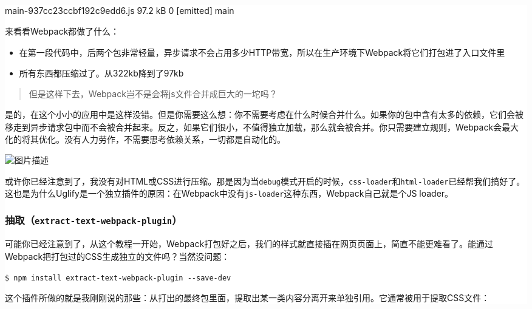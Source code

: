 main<span class="hljs-number">-937</span>cc23ccbf192c9edd6.js  <span class="hljs-number">97.2</span> kB       <span class="hljs-number">0</span>  [emitted]  main</code></pre>
<p>来看看Webpack都做了什么：</p>
<ul>
<li><p>在第一段代码中，后两个包非常轻量，异步请求不会占用多少HTTP带宽，所以在生产环境下Webpack将它们打包进了入口文件里</p></li>
<li><p>所有东西都压缩过了。从322kb降到了97kb</p></li>
</ul>
<blockquote><p>但是这样下去，Webpack岂不是会将js文件合并成巨大的一坨吗？</p></blockquote>
<p>是的，在这个小小的应用中是这样没错。但是你需要这么想：你不需要考虑在什么时候合并什么。如果你的包中含有太多的依赖，它们会被移走到异步请求包中而不会被合并起来。反之，如果它们很小，不值得独立加载，那么就会被合并。你只需要建立规则，Webpack会最大化的将其优化。没有人力劳作，不需要思考依赖关系，一切都是自动化的。</p>
<p><span class="img-wrap"><img data-src="/img/bVvmWL" src="https://static.alili.tech/img/bVvmWL" alt="图片描述" title="图片描述" style="cursor: pointer;"></span></p>
<p>或许你已经注意到了，我没有对HTML或CSS进行压缩。那是因为当<code>debug</code>模式开启的时候，<code>css-loader</code>和<code>html-loader</code>已经帮我们搞好了。这也是为什么Uglify是一个独立插件的原因：在Webpack中没有<code>js-loader</code>这种东西，Webpack自己就是个JS loader。</p>
<h3 id="articleHeader6">抽取（<code>extract-text-webpack-plugin</code>）</h3>
<p>可能你已经注意到了，从这个教程一开始，Webpack打包好之后，我们的样式就直接插在网页页面上，简直不能更难看了。能通过Webpack把打包过的CSS生成独立的文件吗？当然没问题：</p>
<div class="widget-codetool" style="display:none;">
      <div class="widget-codetool--inner">
      <span class="selectCode code-tool" data-toggle="tooltip" data-placement="top" title="" data-original-title="全选"></span>
      <span type="button" class="copyCode code-tool" data-toggle="tooltip" data-placement="top" data-clipboard-text="$ npm install extract-text-webpack-plugin --save-dev" title="" data-original-title="复制"></span>
      <span type="button" class="saveToNote code-tool" data-toggle="tooltip" data-placement="top" title="" data-original-title="放进笔记"></span>
      </div>
      </div><pre class="javascript hljs"><code class="js" style="word-break: break-word; white-space: initial;">$ npm install extract-text-webpack-plugin --save-dev</code></pre>
<p>这个插件所做的就是我刚刚说的那些：从打出的最终包里面，提取出某一类内容分离开来单独引用。它通常被用于提取CSS文件：</p>
<div class="widget-codetool" style="display:none;">
      <div class="widget-codetool--inner">
      <span class="selectCode code-tool" data-toggle="tooltip" data-placement="top" title="" data-original-title="全选"></span>
      <span type="button" class="copyCode code-tool" data-toggle="tooltip" data-placement="top" data-clipboard-text="var webpack = require('webpack');
var CleanPlugin = require('clean-webpack-plugin');
var ExtractPlugin = require('extract-text-webpack-plugin');
var production = process.env.NODE_ENV === 'production';

var plugins = [
    new ExtractPlugin('bundle.css'), // <=== 提取出来的文件
    new webpack.optimize.CommonsChunkPlugin({
        name: 'main',
        children: true, 
        minChunks: 2,
    }),
];
// ...
module.exports = {
    // ...
    plugins: plugins,
    module:  {
        loaders: [
            {
                test: /\.scss/,
                loader: ExtractPlugin.extract('style', 'css!sass'),
            },
            // ...
        ],
    }
};" title="" data-original-title="复制"></span>
      <span type="button" class="saveToNote code-tool" data-toggle="tooltip" data-placement="top" title="" data-original-title="放进笔记"></span>